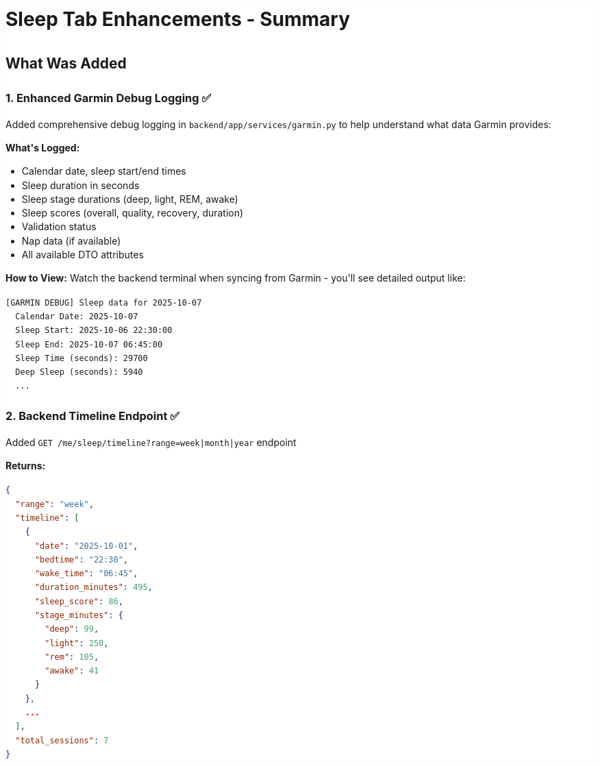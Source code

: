 # Sleep Tab Enhancements - Summary

## What Was Added

### 1. **Enhanced Garmin Debug Logging** ✅
Added comprehensive debug logging in `backend/app/services/garmin.py` to help understand what data Garmin provides:

**What's Logged:**
- Calendar date, sleep start/end times
- Sleep duration in seconds
- Sleep stage durations (deep, light, REM, awake)
- Sleep scores (overall, quality, recovery, duration)
- Validation status
- Nap data (if available)
- All available DTO attributes

**How to View:**
Watch the backend terminal when syncing from Garmin - you'll see detailed output like:
```
[GARMIN DEBUG] Sleep data for 2025-10-07
  Calendar Date: 2025-10-07
  Sleep Start: 2025-10-06 22:30:00
  Sleep End: 2025-10-07 06:45:00
  Sleep Time (seconds): 29700
  Deep Sleep (seconds): 5940
  ...
```

### 2. **Backend Timeline Endpoint** ✅
Added `GET /me/sleep/timeline?range=week|month|year` endpoint

**Returns:**
```json
{
  "range": "week",
  "timeline": [
    {
      "date": "2025-10-01",
      "bedtime": "22:30",
      "wake_time": "06:45",
      "duration_minutes": 495,
      "sleep_score": 86,
      "stage_minutes": {
        "deep": 99,
        "light": 250,
        "rem": 105,
        "awake": 41
      }
    },
    ...
  ],
  "total_sessions": 7
}
```
